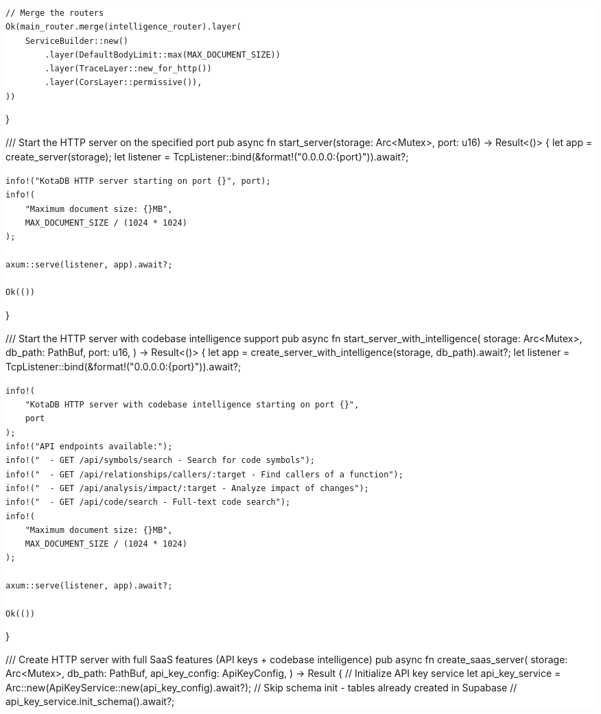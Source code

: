 
    // Merge the routers
    Ok(main_router.merge(intelligence_router).layer(
        ServiceBuilder::new()
            .layer(DefaultBodyLimit::max(MAX_DOCUMENT_SIZE))
            .layer(TraceLayer::new_for_http())
            .layer(CorsLayer::permissive()),
    ))
}

/// Start the HTTP server on the specified port
pub async fn start_server(storage: Arc<Mutex<dyn Storage>>, port: u16) -> Result<()> {
    let app = create_server(storage);
    let listener = TcpListener::bind(&format!("0.0.0.0:{port}")).await?;

    info!("KotaDB HTTP server starting on port {}", port);
    info!(
        "Maximum document size: {}MB",
        MAX_DOCUMENT_SIZE / (1024 * 1024)
    );

    axum::serve(listener, app).await?;

    Ok(())
}

/// Start the HTTP server with codebase intelligence support
pub async fn start_server_with_intelligence(
    storage: Arc<Mutex<dyn Storage>>,
    db_path: PathBuf,
    port: u16,
) -> Result<()> {
    let app = create_server_with_intelligence(storage, db_path).await?;
    let listener = TcpListener::bind(&format!("0.0.0.0:{port}")).await?;

    info!(
        "KotaDB HTTP server with codebase intelligence starting on port {}",
        port
    );
    info!("API endpoints available:");
    info!("  - GET /api/symbols/search - Search for code symbols");
    info!("  - GET /api/relationships/callers/:target - Find callers of a function");
    info!("  - GET /api/analysis/impact/:target - Analyze impact of changes");
    info!("  - GET /api/code/search - Full-text code search");
    info!(
        "Maximum document size: {}MB",
        MAX_DOCUMENT_SIZE / (1024 * 1024)
    );

    axum::serve(listener, app).await?;

    Ok(())
}

/// Create HTTP server with full SaaS features (API keys + codebase intelligence)
pub async fn create_saas_server(
    storage: Arc<Mutex<dyn Storage>>,
    db_path: PathBuf,
    api_key_config: ApiKeyConfig,
) -> Result<Router> {
    // Initialize API key service
    let api_key_service = Arc::new(ApiKeyService::new(api_key_config).await?);
    // Skip schema init - tables already created in Supabase
    // api_key_service.init_schema().await?;
